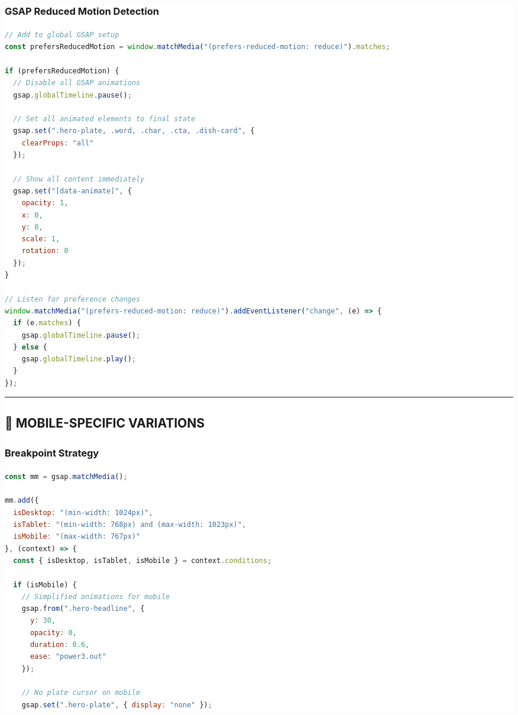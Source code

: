 
### GSAP Reduced Motion Detection

```jsx
// Add to global GSAP setup
const prefersReducedMotion = window.matchMedia("(prefers-reduced-motion: reduce)").matches;

if (prefersReducedMotion) {
  // Disable all GSAP animations
  gsap.globalTimeline.pause();

  // Set all animated elements to final state
  gsap.set(".hero-plate, .word, .char, .cta, .dish-card", {
    clearProps: "all"
  });

  // Show all content immediately
  gsap.set("[data-animate]", {
    opacity: 1,
    x: 0,
    y: 0,
    scale: 1,
    rotation: 0
  });
}

// Listen for preference changes
window.matchMedia("(prefers-reduced-motion: reduce)").addEventListener("change", (e) => {
  if (e.matches) {
    gsap.globalTimeline.pause();
  } else {
    gsap.globalTimeline.play();
  }
});
```

---

## 📱 MOBILE-SPECIFIC VARIATIONS

### Breakpoint Strategy

```jsx
const mm = gsap.matchMedia();

mm.add({
  isDesktop: "(min-width: 1024px)",
  isTablet: "(min-width: 768px) and (max-width: 1023px)",
  isMobile: "(max-width: 767px)"
}, (context) => {
  const { isDesktop, isTablet, isMobile } = context.conditions;

  if (isMobile) {
    // Simplified animations for mobile
    gsap.from(".hero-headline", {
      y: 30,
      opacity: 0,
      duration: 0.6,
      ease: "power3.out"
    });

    // No plate cursor on mobile
    gsap.set(".hero-plate", { display: "none" });

```